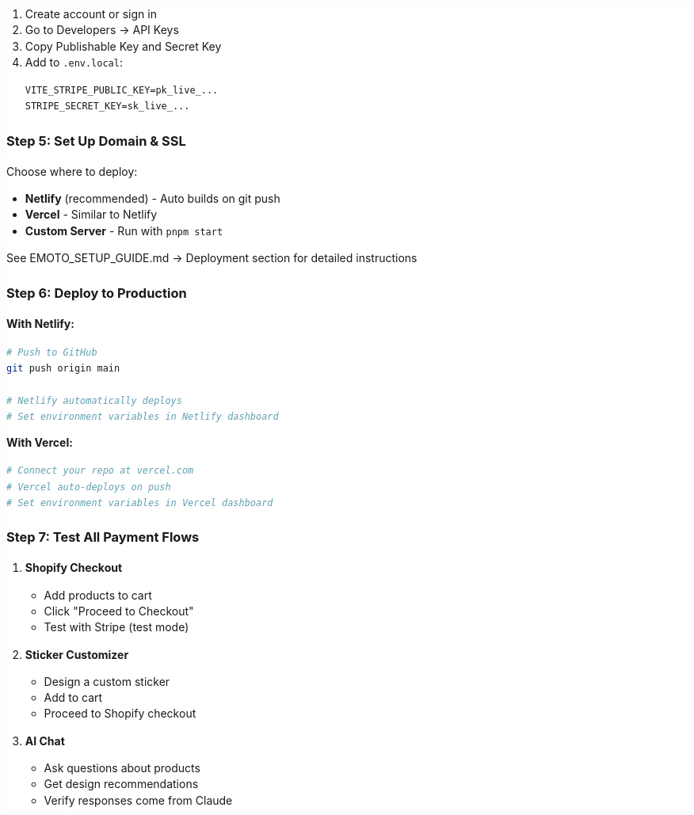 1. Create account or sign in
2. Go to Developers → API Keys
3. Copy Publishable Key and Secret Key
4. Add to `.env.local`:
   ```
   VITE_STRIPE_PUBLIC_KEY=pk_live_...
   STRIPE_SECRET_KEY=sk_live_...
   ```

### Step 5: Set Up Domain & SSL

Choose where to deploy:

- **Netlify** (recommended) - Auto builds on git push
- **Vercel** - Similar to Netlify
- **Custom Server** - Run with `pnpm start`

See EMOTO_SETUP_GUIDE.md → Deployment section for detailed instructions

### Step 6: Deploy to Production

**With Netlify:**

```bash
# Push to GitHub
git push origin main

# Netlify automatically deploys
# Set environment variables in Netlify dashboard
```

**With Vercel:**

```bash
# Connect your repo at vercel.com
# Vercel auto-deploys on push
# Set environment variables in Vercel dashboard
```

### Step 7: Test All Payment Flows

1. **Shopify Checkout**
   - Add products to cart
   - Click "Proceed to Checkout"
   - Test with Stripe (test mode)

2. **Sticker Customizer**
   - Design a custom sticker
   - Add to cart
   - Proceed to Shopify checkout

3. **AI Chat**
   - Ask questions about products
   - Get design recommendations
   - Verify responses come from Claude
